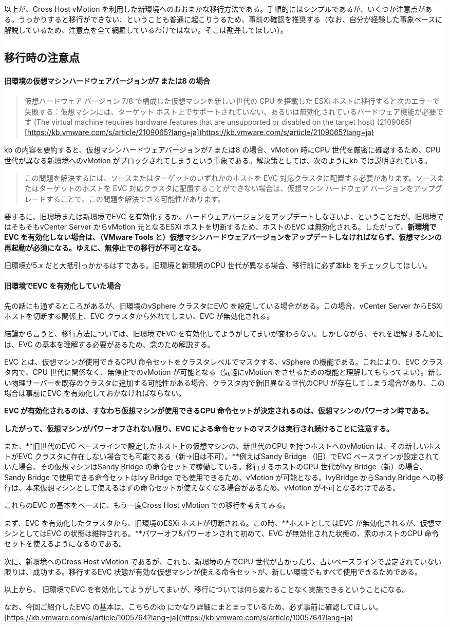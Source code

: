 以上が、Cross Host vMotion を利用した新環境へのおおまかな移行方法である。手順的にはシンプルであるが、いくつか注意点がある。うっかりすると移行ができない、ということも普通に起こりうるため、事前の確認を推奨する（なお、自分が経験した事象ベースに解説しているため、注意点を全て網羅しているわけではない。そこは勘弁してほしい）。

## 移行時の注意点

#### 旧環境の仮想マシンハードウェアバージョンが7 または8 の場合

> 仮想ハードウェア バージョン 7/8 で構成した仮想マシンを新しい世代の CPU を搭載した ESXi ホストに移行すると次のエラーで失敗する：仮想マシンには、ターゲット ホスト上でサポートされていない、あるいは無効化されているハードウェア機能が必要です (The virtual machine requires hardware features that are unsupported or disabled on the target host) (2109065)  
> [https://kb.vmware.com/s/article/2109065?lang=ja](https://kb.vmware.com/s/article/2109065?lang=ja)

kb の内容を要約すると、仮想マシンハードウェアバージョンが7 または8 の場合、vMotion 時にCPU 世代を厳密に確認するため、CPU 世代が異なる新環境へのvMotion がブロックされてしまうという事象である。解決策としては、次のようにkb では説明されている。

> この問題を解決するには、ソースまたはターゲットのいずれかのホストを EVC 対応クラスタに配置する必要があります。ソースまたはターゲットのホストを EVC 対応クラスタに配置することができない場合は、仮想マシン ハードウェア バージョンをアップグレードすることで、この問題を解決できる可能性があります。

要するに、旧環境または新環境でEVC を有効化するか、ハードウェアバージョンをアップデートしなさいよ、ということだが、旧環境ではそもそもvCenter Server からvMotion 元となるESXi ホストを切断するため、ホストのEVC は無効化される。したがって、**新環境でEVC を有効化しない場合は、（VMware Tools と）仮想マシンハードウェアバージョンをアップデートしなければならず、仮想マシンの再起動が必須になる。ゆえに、無停止での移行が不可となる。**

旧環境が5.x だと大抵引っかかるはずである。旧環境と新環境のCPU 世代が異なる場合、移行前に必ず本kb をチェックしてほしい。

#### 旧環境でEVC を有効化していた場合

先の話にも通ずるところがあるが、旧環境のvSphere クラスタにEVC を設定している場合がある。この場合、vCenter Server からESXi ホストを切断する関係上、EVC クラスタから外れてしまい、EVC が無効化される。

結論から言うと、移行方法については、旧環境でEVC を有効化してようがしてまいが変わらない。しかしながら、それを理解するためには、EVC の基本を理解する必要があるため、念のため解説する。

EVC とは、仮想マシンが使用できるCPU 命令セットをクラスタレベルでマスクする、vSphere の機能である。これにより、EVC クラスタ内で、CPU 世代に関係なく、無停止でのvMotion が可能となる（気軽にvMotion をさせるための機能と理解してもらってよい）。新しい物理サーバーを既存のクラスタに追加する可能性がある場合、クラスタ内で新旧異なる世代のCPU が存在してしまう場合があり、この場合は事前にEVC を有効化しておかなければならない。

**EVC が有効化されるのは、すなわち仮想マシンが使用できるCPU 命令セットが決定されるのは、仮想マシンのパワーオン時である。**

**したがって、仮想マシンがパワーオフされない限り、EVC による命令セットのマスクは実行され続けることに注意する。**

また、**旧世代のEVC ベースラインで設定したホスト上の仮想マシンの、新世代のCPU を持つホストへのvMotion は、その新しいホストがEVC クラスタに存在しない場合でも可能である（新→旧は不可）。**例えばSandy Bridge （旧）でEVC ベースラインが設定されていた場合、その仮想マシンはSandy Bridge の命令セットで稼働している。移行するホストのCPU 世代がIvy Bridge（新）の場合、Sandy Bridge で使用できる命令セットはIvy Bridge でも使用できるため、vMotion が可能となる。IvyBridge からSandy Bridge への移行は、本来仮想マシンとして使えるはずの命令セットが使えなくなる場合があるため、vMotion が不可となるわけである。

これらのEVC の基本をベースに、もう一度Cross Host vMotion での移行を考えてみる。

まず、EVC を有効化したクラスタから、旧環境のESXi ホストが切断される。この時、**ホストとしてはEVC が無効化されるが、仮想マシンとしてはEVC の状態は維持される。**パワーオフ&パワーオンされて初めて、EVC が無効化された状態の、素のホストのCPU 命令セットを使えるようになるのである。

次に、新環境へのCross Host vMotion であるが、これも、新環境の方でCPU 世代が古かったり、古いベースラインで設定されていない限りは、成功する。移行するEVC 状態が有効な仮想マシンが使える命令セットが、新しい環境でもすべて使用できるためである。

以上から、 旧環境でEVC を有効化してようがしてまいが、移行については何ら変わることなく実施できるということになる。

なお、今回ご紹介したEVC の基本は、こちらのkb にかなり詳細にまとまっているため、必ず事前に確認してほしい。  
[https://kb.vmware.com/s/article/1005764?lang=ja](https://kb.vmware.com/s/article/1005764?lang=ja)

